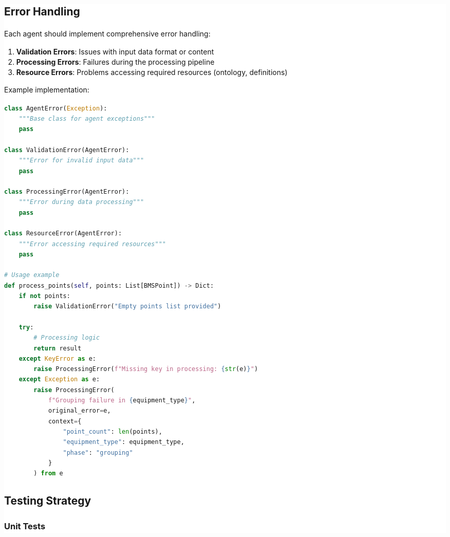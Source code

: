 ## Error Handling

Each agent should implement comprehensive error handling:

1. **Validation Errors**: Issues with input data format or content
2. **Processing Errors**: Failures during the processing pipeline
3. **Resource Errors**: Problems accessing required resources (ontology, definitions)

Example implementation:

```python
class AgentError(Exception):
    """Base class for agent exceptions"""
    pass

class ValidationError(AgentError):
    """Error for invalid input data"""
    pass

class ProcessingError(AgentError):
    """Error during data processing"""
    pass

class ResourceError(AgentError):
    """Error accessing required resources"""
    pass

# Usage example
def process_points(self, points: List[BMSPoint]) -> Dict:
    if not points:
        raise ValidationError("Empty points list provided")
    
    try:
        # Processing logic
        return result
    except KeyError as e:
        raise ProcessingError(f"Missing key in processing: {str(e)}")
    except Exception as e:
        raise ProcessingError(
            f"Grouping failure in {equipment_type}",
            original_error=e,
            context={
                "point_count": len(points),
                "equipment_type": equipment_type,
                "phase": "grouping"
            }
        ) from e
```

## Testing Strategy

### Unit Tests
